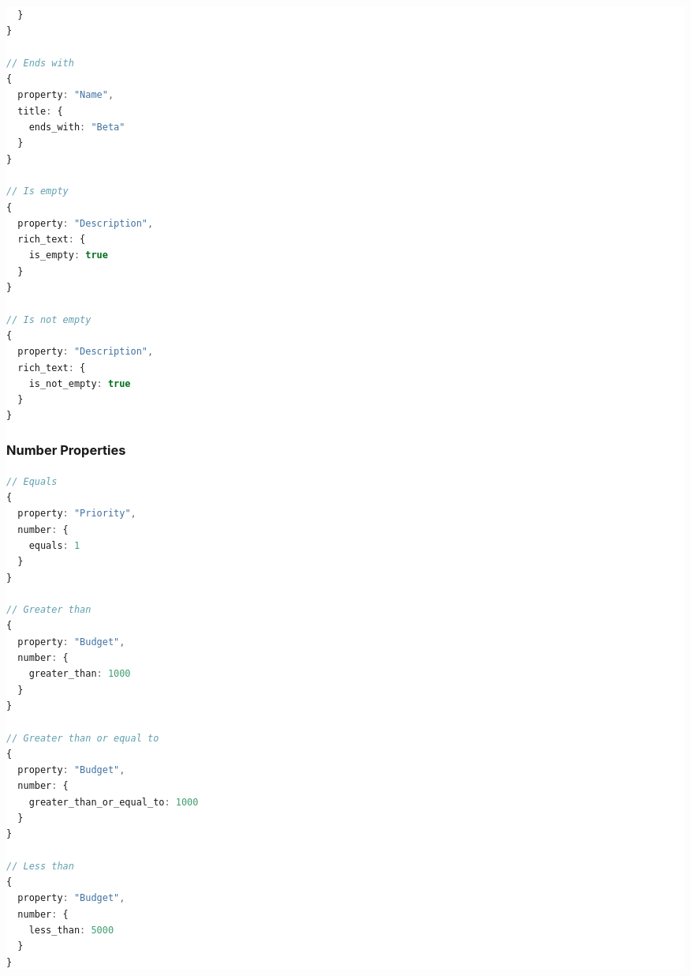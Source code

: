 ```typescript
  }
}

// Ends with
{
  property: "Name",
  title: {
    ends_with: "Beta"
  }
}

// Is empty
{
  property: "Description",
  rich_text: {
    is_empty: true
  }
}

// Is not empty
{
  property: "Description",
  rich_text: {
    is_not_empty: true
  }
}
```

### Number Properties

```typescript
// Equals
{
  property: "Priority",
  number: {
    equals: 1
  }
}

// Greater than
{
  property: "Budget",
  number: {
    greater_than: 1000
  }
}

// Greater than or equal to
{
  property: "Budget",
  number: {
    greater_than_or_equal_to: 1000
  }
}

// Less than
{
  property: "Budget",
  number: {
    less_than: 5000
  }
}

```